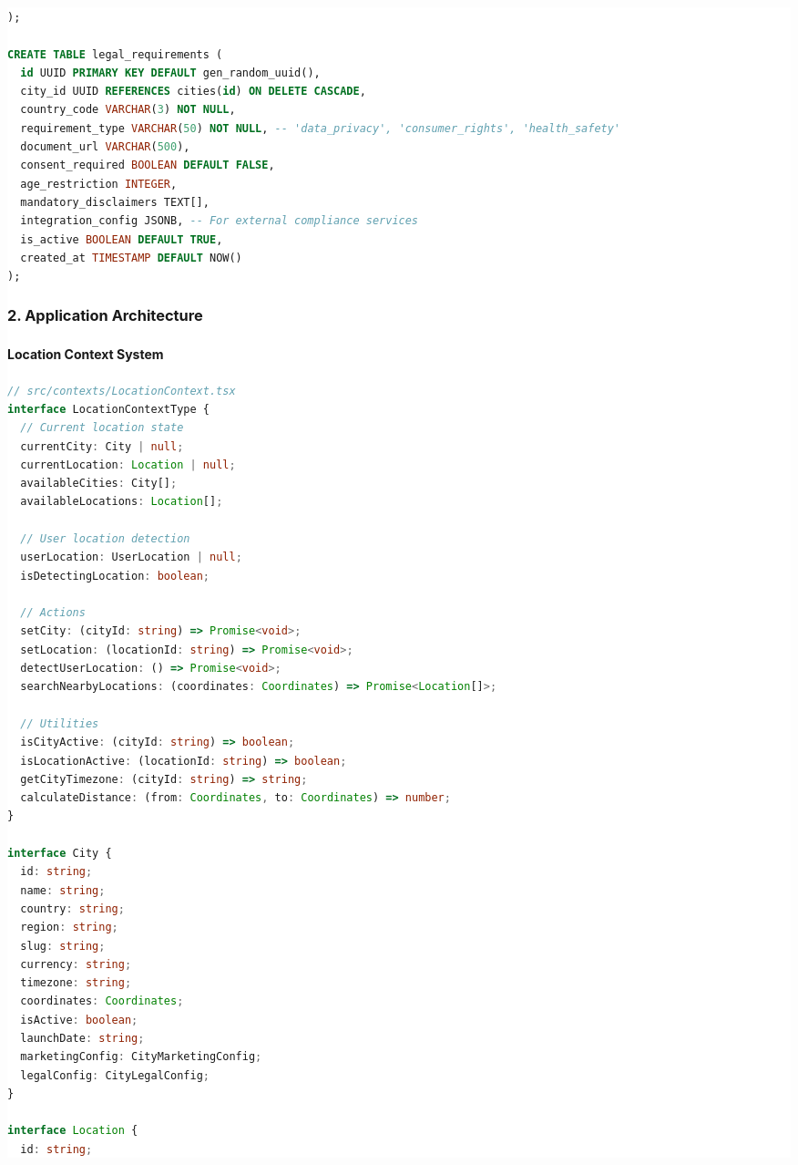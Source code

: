 ```sql
);

CREATE TABLE legal_requirements (
  id UUID PRIMARY KEY DEFAULT gen_random_uuid(),
  city_id UUID REFERENCES cities(id) ON DELETE CASCADE,
  country_code VARCHAR(3) NOT NULL,
  requirement_type VARCHAR(50) NOT NULL, -- 'data_privacy', 'consumer_rights', 'health_safety'
  document_url VARCHAR(500),
  consent_required BOOLEAN DEFAULT FALSE,
  age_restriction INTEGER,
  mandatory_disclaimers TEXT[],
  integration_config JSONB, -- For external compliance services
  is_active BOOLEAN DEFAULT TRUE,
  created_at TIMESTAMP DEFAULT NOW()
);
```

### 2. Application Architecture

#### Location Context System
```typescript
// src/contexts/LocationContext.tsx
interface LocationContextType {
  // Current location state
  currentCity: City | null;
  currentLocation: Location | null;
  availableCities: City[];
  availableLocations: Location[];

  // User location detection
  userLocation: UserLocation | null;
  isDetectingLocation: boolean;

  // Actions
  setCity: (cityId: string) => Promise<void>;
  setLocation: (locationId: string) => Promise<void>;
  detectUserLocation: () => Promise<void>;
  searchNearbyLocations: (coordinates: Coordinates) => Promise<Location[]>;

  // Utilities
  isCityActive: (cityId: string) => boolean;
  isLocationActive: (locationId: string) => boolean;
  getCityTimezone: (cityId: string) => string;
  calculateDistance: (from: Coordinates, to: Coordinates) => number;
}

interface City {
  id: string;
  name: string;
  country: string;
  region: string;
  slug: string;
  currency: string;
  timezone: string;
  coordinates: Coordinates;
  isActive: boolean;
  launchDate: string;
  marketingConfig: CityMarketingConfig;
  legalConfig: CityLegalConfig;
}

interface Location {
  id: string;
```